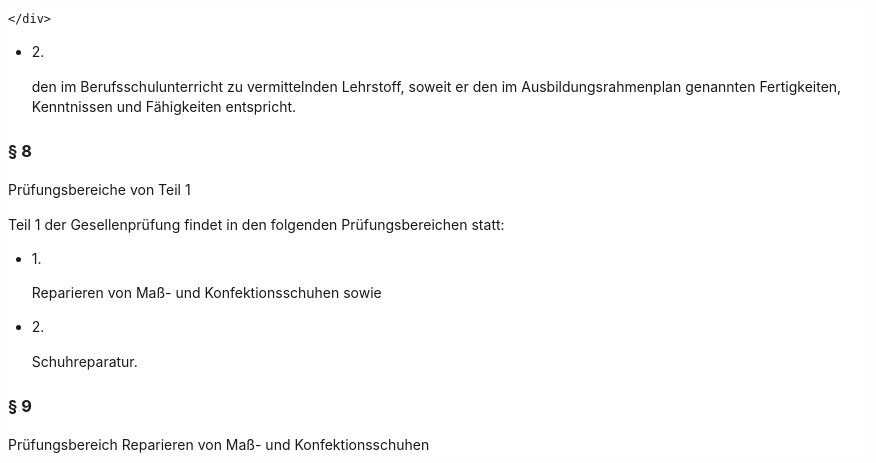    </div>

  - 2\.
    
    <div>
    
    den im Berufsschulunterricht zu vermittelnden Lehrstoff, soweit er
    den im Ausbildungsrahmenplan genannten Fertigkeiten, Kenntnissen und
    Fähigkeiten entspricht.
    
    </div>

</div>

</div>

</div>

</div>

<span id="BJNR062200018BJNE001000000.html"></span>

### § 8  
Prüfungsbereiche von Teil 1

<div>

<div class="jnhtml">

<div>

<div class="jurAbsatz">

Teil 1 der Gesellenprüfung findet in den folgenden Prüfungsbereichen
statt:

  - 1\.
    
    <div>
    
    Reparieren von Maß- und Konfektionsschuhen sowie
    
    </div>

  - 2\.
    
    <div>
    
    Schuhreparatur.
    
    </div>

</div>

</div>

</div>

</div>

<span id="BJNR062200018BJNE001100000.html"></span>

### § 9  
Prüfungsbereich Reparieren von Maß- und Konfektionsschuhen

